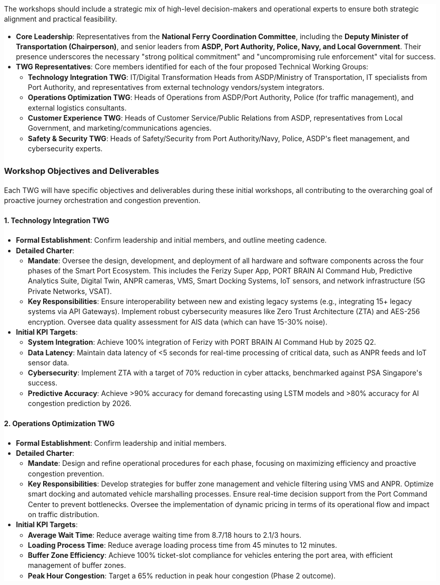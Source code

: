 The workshops should include a strategic mix of high-level decision-makers and operational experts to ensure both strategic alignment and practical feasibility.
*   **Core Leadership**: Representatives from the **National Ferry Coordination Committee**, including the **Deputy Minister of Transportation (Chairperson)**, and senior leaders from **ASDP, Port Authority, Police, Navy, and Local Government**. Their presence underscores the necessary "strong political commitment" and "uncompromising rule enforcement" vital for success.
*   **TWG Representatives**: Core members identified for each of the four proposed Technical Working Groups:
    *   **Technology Integration TWG**: IT/Digital Transformation Heads from ASDP/Ministry of Transportation, IT specialists from Port Authority, and representatives from external technology vendors/system integrators.
    *   **Operations Optimization TWG**: Heads of Operations from ASDP/Port Authority, Police (for traffic management), and external logistics consultants.
    *   **Customer Experience TWG**: Heads of Customer Service/Public Relations from ASDP, representatives from Local Government, and marketing/communications agencies.
    *   **Safety & Security TWG**: Heads of Safety/Security from Port Authority/Navy, Police, ASDP's fleet management, and cybersecurity experts.

### Workshop Objectives and Deliverables

Each TWG will have specific objectives and deliverables during these initial workshops, all contributing to the overarching goal of proactive journey orchestration and congestion prevention.

#### 1. Technology Integration TWG
*   **Formal Establishment**: Confirm leadership and initial members, and outline meeting cadence.
*   **Detailed Charter**:
    *   **Mandate**: Oversee the design, development, and deployment of all hardware and software components across the four phases of the Smart Port Ecosystem. This includes the Ferizy Super App, PORT BRAIN AI Command Hub, Predictive Analytics Suite, Digital Twin, ANPR cameras, VMS, Smart Docking Systems, IoT sensors, and network infrastructure (5G Private Networks, VSAT).
    *   **Key Responsibilities**: Ensure interoperability between new and existing legacy systems (e.g., integrating 15+ legacy systems via API Gateways). Implement robust cybersecurity measures like Zero Trust Architecture (ZTA) and AES-256 encryption. Oversee data quality assessment for AIS data (which can have 15-30% noise).
*   **Initial KPI Targets**:
    *   **System Integration**: Achieve 100% integration of Ferizy with PORT BRAIN AI Command Hub by 2025 Q2.
    *   **Data Latency**: Maintain data latency of <5 seconds for real-time processing of critical data, such as ANPR feeds and IoT sensor data.
    *   **Cybersecurity**: Implement ZTA with a target of 70% reduction in cyber attacks, benchmarked against PSA Singapore's success.
    *   **Predictive Accuracy**: Achieve >90% accuracy for demand forecasting using LSTM models and >80% accuracy for AI congestion prediction by 2026.

#### 2. Operations Optimization TWG
*   **Formal Establishment**: Confirm leadership and initial members.
*   **Detailed Charter**:
    *   **Mandate**: Design and refine operational procedures for each phase, focusing on maximizing efficiency and proactive congestion prevention.
    *   **Key Responsibilities**: Develop strategies for buffer zone management and vehicle filtering using VMS and ANPR. Optimize smart docking and automated vehicle marshalling processes. Ensure real-time decision support from the Port Command Center to prevent bottlenecks. Oversee the implementation of dynamic pricing in terms of its operational flow and impact on traffic distribution.
*   **Initial KPI Targets**:
    *   **Average Wait Time**: Reduce average waiting time from 8.7/18 hours to 2.1/3 hours.
    *   **Loading Process Time**: Reduce average loading process time from 45 minutes to 12 minutes.
    *   **Buffer Zone Efficiency**: Achieve 100% ticket-slot compliance for vehicles entering the port area, with efficient management of buffer zones.
    *   **Peak Hour Congestion**: Target a 65% reduction in peak hour congestion (Phase 2 outcome).
